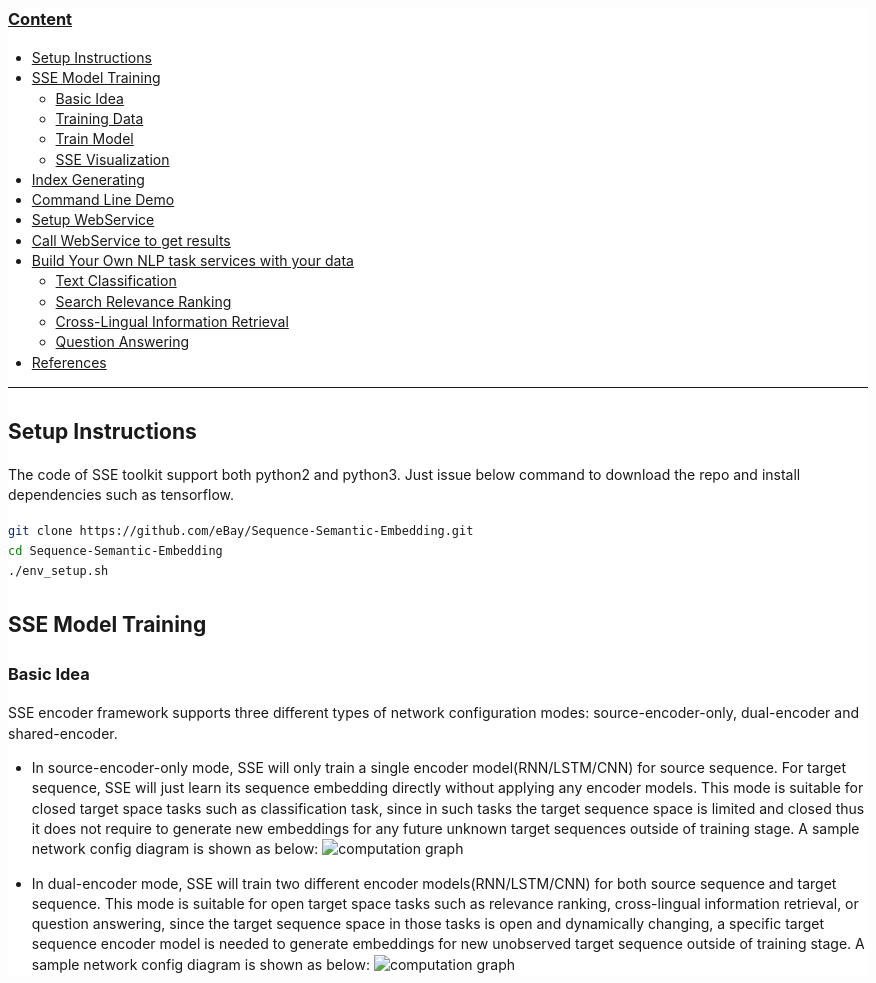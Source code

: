 ### [Content](#content)

* [Setup Instructions](#setup-instructions)
* [SSE Model Training](#sse-model-training)
    * [Basic Idea](#basic-idea)
    * [Training Data](#training-data)
    * [Train Model](#train-model)
    * [SSE Visualization](#sse-visualization)
* [Index Generating](#index-generating)
* [Command Line Demo](#command-line-demo)
* [Setup WebService](#setup-webservice)
* [Call WebService to get results](#call-webservice-to-get-results)
* [Build Your Own NLP task services with your data](#build-your-own-nlp-task-services-with-your-data)
    * [Text Classification](#text-classification)
    * [Search Relevance Ranking](#search-relevance-ranking)
    * [Cross-Lingual Information Retrieval](#cross-lingual-information-retrieval)
    * [Question Answering](#question-answering)
* [References](#references)

---

## Setup Instructions

The code of SSE toolkit support both python2 and python3. Just issue below command to download the repo and install dependencies such as tensorflow.

``` bash
git clone https://github.com/eBay/Sequence-Semantic-Embedding.git
cd Sequence-Semantic-Embedding
./env_setup.sh
```

## SSE Model Training

### Basic Idea

SSE encoder framework supports three different types of network configuration modes: source-encoder-only, dual-encoder and shared-encoder. 

* In source-encoder-only mode, SSE will only train a single encoder model(RNN/LSTM/CNN) for source sequence. For target sequence, SSE will just learn its sequence embedding directly without applying any encoder models. This mode is suitable for closed target space tasks such as classification task, since in such tasks the target sequence space is limited and closed thus it does not require to generate new embeddings for any future unknown target sequences outside of training stage. A sample network config diagram is shown as below:
    ![computation graph](images/Source-Encoder-OnlyModeForSSE.png)

* In dual-encoder mode, SSE will train two different encoder models(RNN/LSTM/CNN) for both source sequence and target sequence. This mode is suitable for open target space tasks such as relevance ranking, cross-lingual information retrieval, or question answering, since the target sequence space in those tasks is open and dynamically changing, a specific target sequence encoder model is needed to generate embeddings for new unobserved target sequence outside of training stage. A sample network config diagram is shown as below:
    ![computation graph](images/Dual-EncoderModeforSSE.png)
